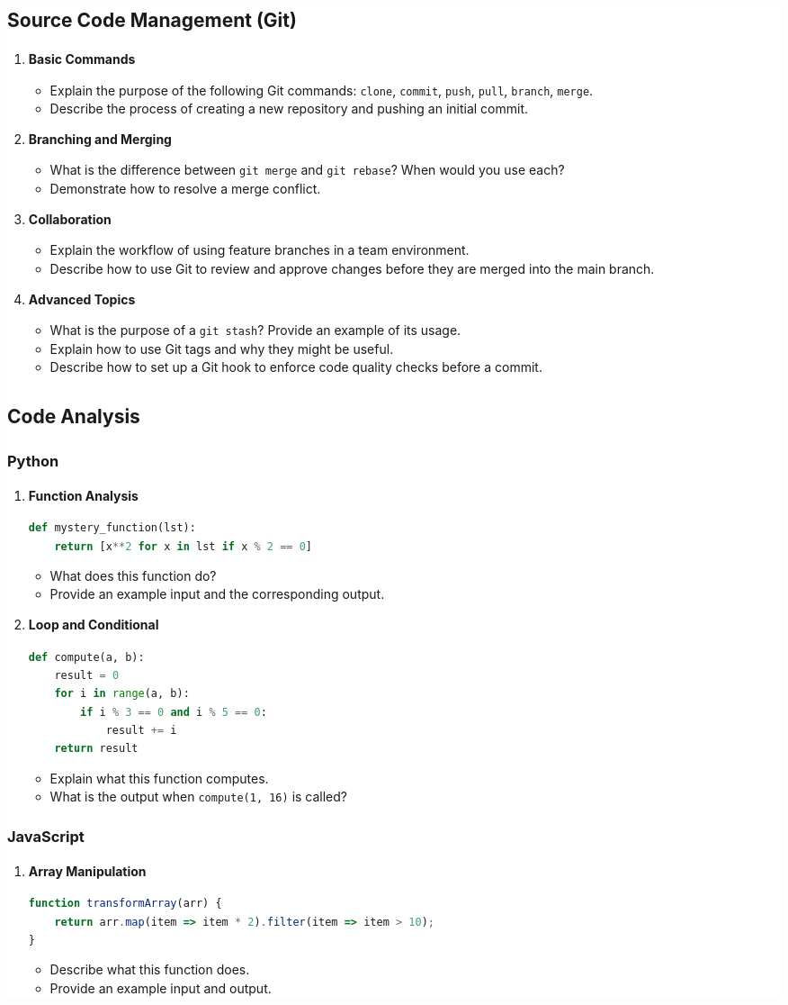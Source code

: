 ## Source Code Management (Git)

1. **Basic Commands**  
   - Explain the purpose of the following Git commands: `clone`, `commit`, `push`, `pull`, `branch`, `merge`.
   - Describe the process of creating a new repository and pushing an initial commit.

2. **Branching and Merging**  
   - What is the difference between `git merge` and `git rebase`? When would you use each?
   - Demonstrate how to resolve a merge conflict.

3. **Collaboration**  
   - Explain the workflow of using feature branches in a team environment.
   - Describe how to use Git to review and approve changes before they are merged into the main branch.

4. **Advanced Topics**  
   - What is the purpose of a `git stash`? Provide an example of its usage.
   - Explain how to use Git tags and why they might be useful.
   - Describe how to set up a Git hook to enforce code quality checks before a commit.

## Code Analysis

### Python

1. **Function Analysis**  
   ```python
   def mystery_function(lst):
       return [x**2 for x in lst if x % 2 == 0]
   ```
   - What does this function do?
   - Provide an example input and the corresponding output.

2. **Loop and Conditional**  
   ```python
   def compute(a, b):
       result = 0
       for i in range(a, b):
           if i % 3 == 0 and i % 5 == 0:
               result += i
       return result
   ```
   - Explain what this function computes.
   - What is the output when `compute(1, 16)` is called?

### JavaScript

1. **Array Manipulation**  
   ```javascript
   function transformArray(arr) {
       return arr.map(item => item * 2).filter(item => item > 10);
   }
   ```
   - Describe what this function does.
   - Provide an example input and output.
